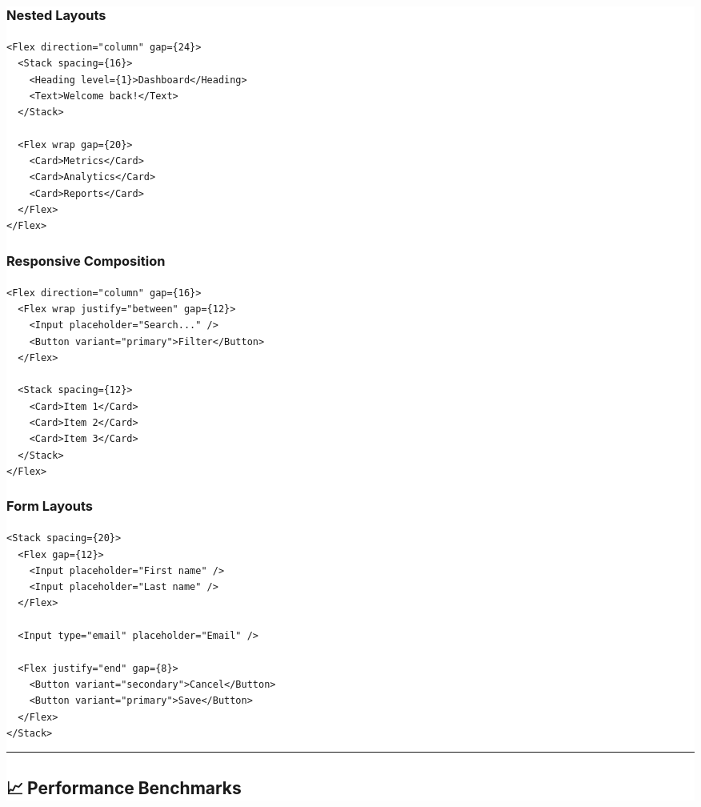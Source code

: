 ### Nested Layouts
```tsx
<Flex direction="column" gap={24}>
  <Stack spacing={16}>
    <Heading level={1}>Dashboard</Heading>
    <Text>Welcome back!</Text>
  </Stack>
  
  <Flex wrap gap={20}>
    <Card>Metrics</Card>
    <Card>Analytics</Card>
    <Card>Reports</Card>
  </Flex>
</Flex>
```

### Responsive Composition
```tsx
<Flex direction="column" gap={16}>
  <Flex wrap justify="between" gap={12}>
    <Input placeholder="Search..." />
    <Button variant="primary">Filter</Button>
  </Flex>
  
  <Stack spacing={12}>
    <Card>Item 1</Card>
    <Card>Item 2</Card>
    <Card>Item 3</Card>
  </Stack>
</Flex>
```

### Form Layouts
```tsx
<Stack spacing={20}>
  <Flex gap={12}>
    <Input placeholder="First name" />
    <Input placeholder="Last name" />
  </Flex>
  
  <Input type="email" placeholder="Email" />
  
  <Flex justify="end" gap={8}>
    <Button variant="secondary">Cancel</Button>
    <Button variant="primary">Save</Button>
  </Flex>
</Stack>
```

---

## 📈 Performance Benchmarks
